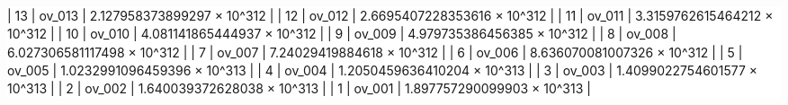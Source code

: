 | 13 | ov_013 | 2.127958373899297 × 10^312 |
| 12 | ov_012 | 2.6695407228353616 × 10^312 |
| 11 | ov_011 | 3.3159762615464212 × 10^312 |
| 10 | ov_010 | 4.081141865444937 × 10^312 |
| 9 | ov_009 | 4.979735386456385 × 10^312 |
| 8 | ov_008 | 6.027306581117498 × 10^312 |
| 7 | ov_007 | 7.24029419884618 × 10^312 |
| 6 | ov_006 | 8.636070081007326 × 10^312 |
| 5 | ov_005 | 1.0232991096459396 × 10^313 |
| 4 | ov_004 | 1.2050459636410204 × 10^313 |
| 3 | ov_003 | 1.4099022754601577 × 10^313 |
| 2 | ov_002 | 1.640039372628038 × 10^313 |
| 1 | ov_001 | 1.897757290099903 × 10^313 |

